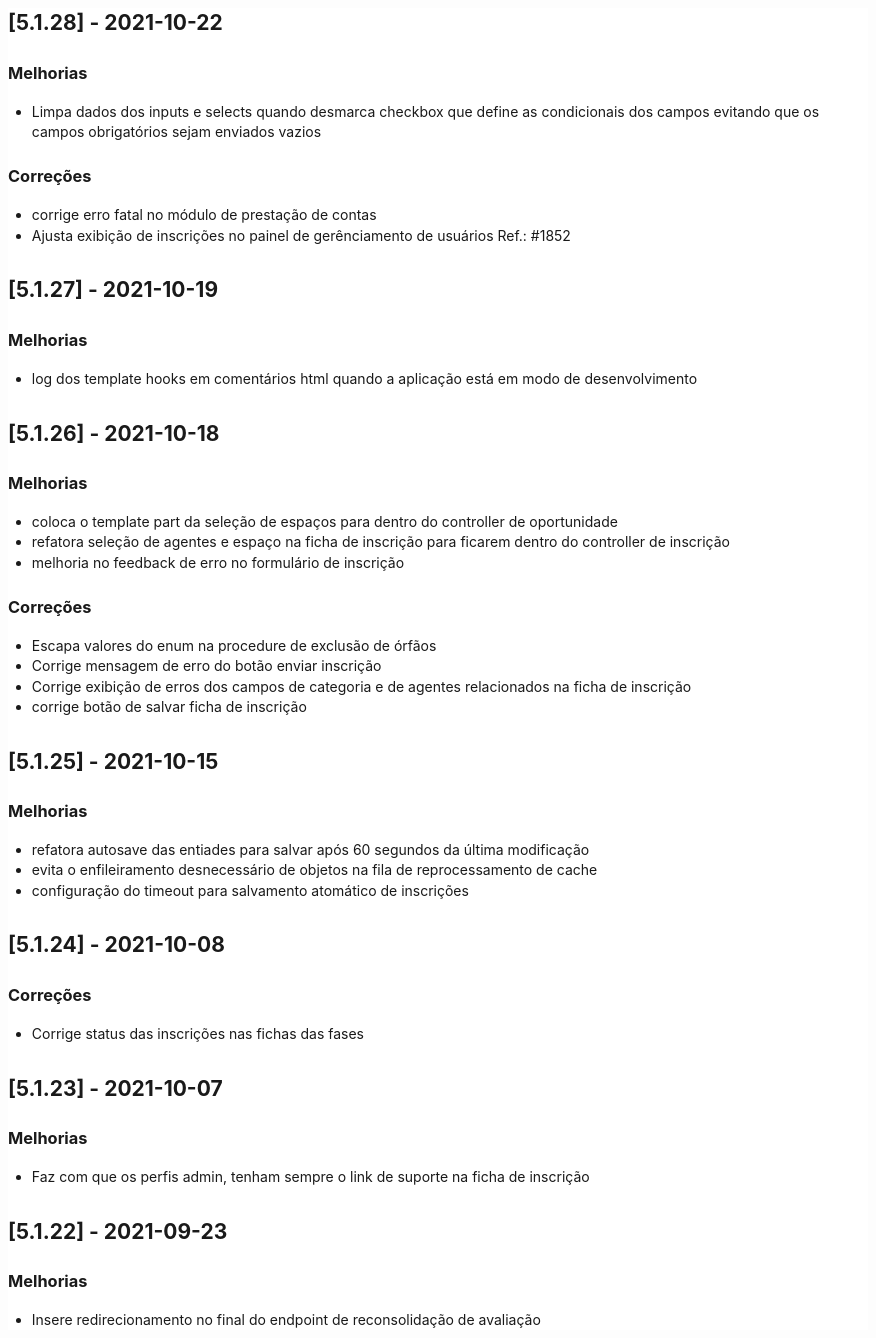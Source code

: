 ## [5.1.28] - 2021-10-22
### Melhorias
- Limpa dados dos inputs e selects quando desmarca checkbox que define as condicionais dos campos evitando que os campos obrigatórios sejam enviados vazios

### Correções
- corrige erro fatal no módulo de prestação de contas
- Ajusta exibição de inscrições no painel de gerênciamento de usuários Ref.: #1852

## [5.1.27] - 2021-10-19
### Melhorias
- log dos template hooks em comentários html quando a aplicação está em modo de desenvolvimento

## [5.1.26] - 2021-10-18
### Melhorias
- coloca o template part da seleção de espaços para dentro do controller de oportunidade
- refatora seleção de agentes e espaço na ficha de inscrição para ficarem dentro do controller de inscrição
- melhoria no feedback de erro no formulário de inscrição

### Correções
- Escapa valores do enum na procedure de exclusão de órfãos
- Corrige mensagem de erro do botão enviar inscrição
- Corrige exibição de erros dos campos de categoria e de agentes relacionados na ficha de inscrição
- corrige botão de salvar ficha de inscrição

## [5.1.25] - 2021-10-15
### Melhorias
- refatora autosave das entiades para salvar após 60 segundos da última modificação
- evita o enfileiramento desnecessário de objetos na fila de reprocessamento de cache
- configuração do timeout para salvamento atomático de inscrições

## [5.1.24] - 2021-10-08
### Correções
- Corrige status das inscrições nas fichas das fases

## [5.1.23] - 2021-10-07
### Melhorias
- Faz com que os perfis admin, tenham sempre o link de suporte na ficha de inscrição

## [5.1.22] - 2021-09-23
### Melhorias
- Insere redirecionamento no final do endpoint de reconsolidação de avaliação

